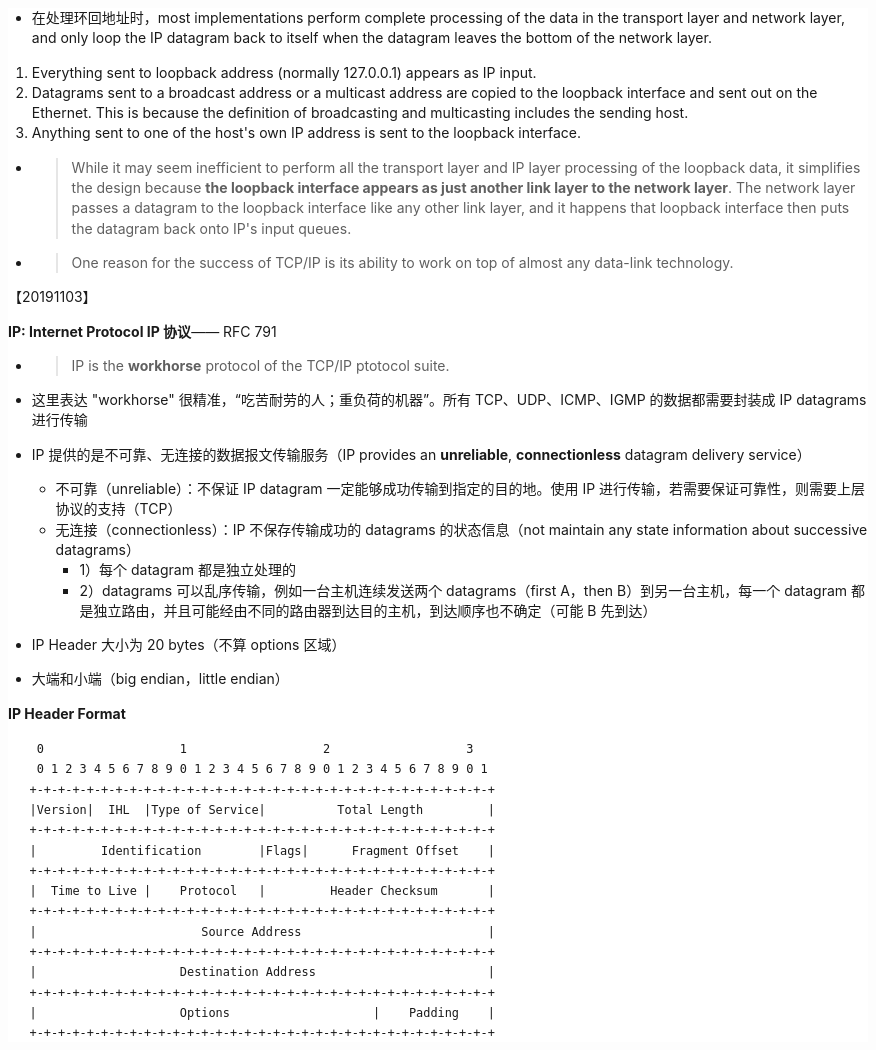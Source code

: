 - 在处理环回地址时，most implementations perform complete processing of the data in the transport layer and network layer, and only loop the IP datagram back to itself when the datagram leaves the bottom of the network layer.

1. Everything sent to loopback address (normally 127.0.0.1) appears as IP input.
  2. Datagrams sent to a broadcast address or a multicast address are copied to the loopback interface and sent out on the Ethernet. This is because the definition of broadcasting and multicasting includes the sending host.
  3. Anything sent to one of the host's own IP address is sent to the loopback interface.

- > While it may seem inefficient to perform all the transport layer and IP layer processing of the loopback data, it simplifies the design because **the loopback interface appears as just another link layer to the network layer**. The network layer passes a datagram to the loopback interface like any other link layer, and it happens that loopback interface then puts the datagram back onto IP's input queues.

- > One reason for the success of TCP/IP is its ability to work on top of almost any data-link technology.

【20191103】

**IP: Internet Protocol IP 协议**—— RFC 791

- > IP is the **workhorse** protocol of the TCP/IP ptotocol suite.

- 这里表达 "workhorse" 很精准，“吃苦耐劳的人；重负荷的机器”。所有 TCP、UDP、ICMP、IGMP 的数据都需要封装成 IP datagrams 进行传输

- IP 提供的是不可靠、无连接的数据报文传输服务（IP provides an **unreliable**, **connectionless** datagram delivery service）

  - 不可靠（unreliable）：不保证 IP datagram 一定能够成功传输到指定的目的地。使用 IP 进行传输，若需要保证可靠性，则需要上层协议的支持（TCP）
  - 无连接（connectionless）：IP 不保存传输成功的 datagrams 的状态信息（not maintain any state information about successive datagrams）
    - 1）每个 datagram 都是独立处理的
    - 2）datagrams 可以乱序传输，例如一台主机连续发送两个 datagrams（first A，then B）到另一台主机，每一个 datagram 都是独立路由，并且可能经由不同的路由器到达目的主机，到达顺序也不确定（可能 B 先到达）

- IP Header 大小为 20 bytes（不算 options 区域）

- 大端和小端（big endian，little endian）

**IP Header Format**

```shell-session
    0                   1                   2                   3
    0 1 2 3 4 5 6 7 8 9 0 1 2 3 4 5 6 7 8 9 0 1 2 3 4 5 6 7 8 9 0 1
   +-+-+-+-+-+-+-+-+-+-+-+-+-+-+-+-+-+-+-+-+-+-+-+-+-+-+-+-+-+-+-+-+
   |Version|  IHL  |Type of Service|          Total Length         |
   +-+-+-+-+-+-+-+-+-+-+-+-+-+-+-+-+-+-+-+-+-+-+-+-+-+-+-+-+-+-+-+-+
   |         Identification        |Flags|      Fragment Offset    |
   +-+-+-+-+-+-+-+-+-+-+-+-+-+-+-+-+-+-+-+-+-+-+-+-+-+-+-+-+-+-+-+-+
   |  Time to Live |    Protocol   |         Header Checksum       |
   +-+-+-+-+-+-+-+-+-+-+-+-+-+-+-+-+-+-+-+-+-+-+-+-+-+-+-+-+-+-+-+-+
   |                       Source Address                          |
   +-+-+-+-+-+-+-+-+-+-+-+-+-+-+-+-+-+-+-+-+-+-+-+-+-+-+-+-+-+-+-+-+
   |                    Destination Address                        |
   +-+-+-+-+-+-+-+-+-+-+-+-+-+-+-+-+-+-+-+-+-+-+-+-+-+-+-+-+-+-+-+-+
   |                    Options                    |    Padding    |
   +-+-+-+-+-+-+-+-+-+-+-+-+-+-+-+-+-+-+-+-+-+-+-+-+-+-+-+-+-+-+-+-+
```
